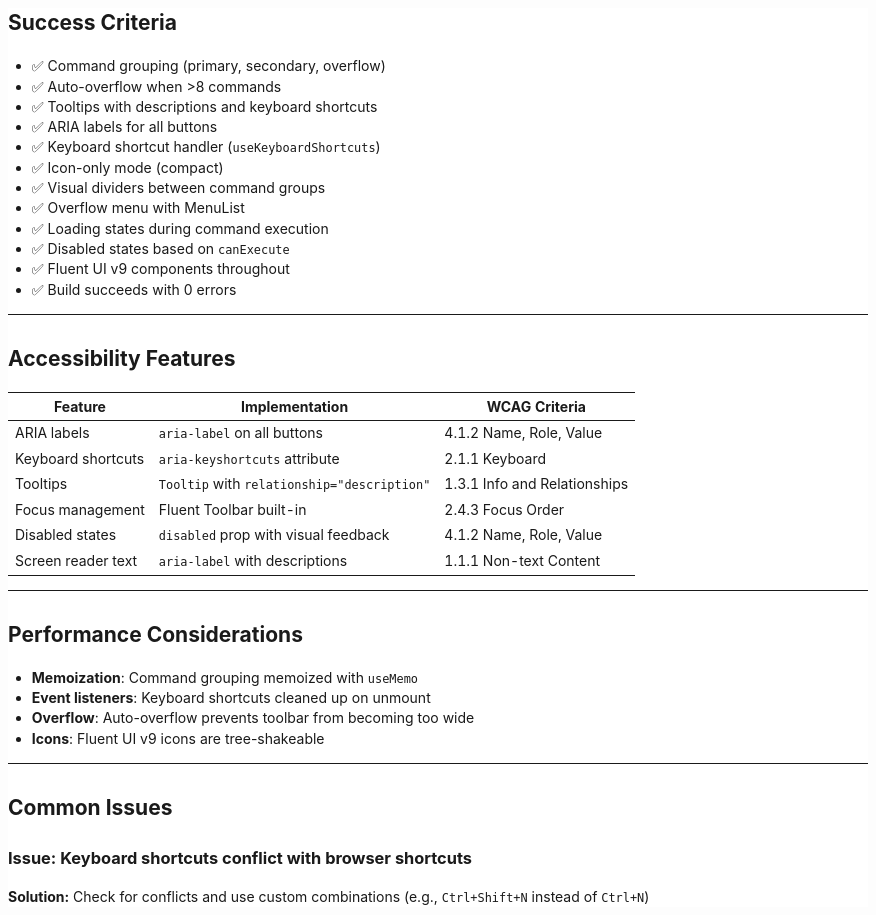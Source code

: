 
## Success Criteria

- ✅ Command grouping (primary, secondary, overflow)
- ✅ Auto-overflow when >8 commands
- ✅ Tooltips with descriptions and keyboard shortcuts
- ✅ ARIA labels for all buttons
- ✅ Keyboard shortcut handler (`useKeyboardShortcuts`)
- ✅ Icon-only mode (compact)
- ✅ Visual dividers between command groups
- ✅ Overflow menu with MenuList
- ✅ Loading states during command execution
- ✅ Disabled states based on `canExecute`
- ✅ Fluent UI v9 components throughout
- ✅ Build succeeds with 0 errors

---

## Accessibility Features

| Feature | Implementation | WCAG Criteria |
|---------|---------------|---------------|
| ARIA labels | `aria-label` on all buttons | 4.1.2 Name, Role, Value |
| Keyboard shortcuts | `aria-keyshortcuts` attribute | 2.1.1 Keyboard |
| Tooltips | `Tooltip` with `relationship="description"` | 1.3.1 Info and Relationships |
| Focus management | Fluent Toolbar built-in | 2.4.3 Focus Order |
| Disabled states | `disabled` prop with visual feedback | 4.1.2 Name, Role, Value |
| Screen reader text | `aria-label` with descriptions | 1.1.1 Non-text Content |

---

## Performance Considerations

- **Memoization**: Command grouping memoized with `useMemo`
- **Event listeners**: Keyboard shortcuts cleaned up on unmount
- **Overflow**: Auto-overflow prevents toolbar from becoming too wide
- **Icons**: Fluent UI v9 icons are tree-shakeable

---

## Common Issues

### Issue: Keyboard shortcuts conflict with browser shortcuts
**Solution:** Check for conflicts and use custom combinations (e.g., `Ctrl+Shift+N` instead of `Ctrl+N`)

